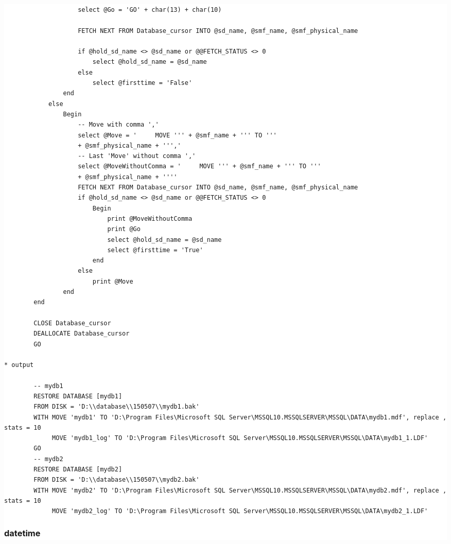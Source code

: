                         select @Go = 'GO' + char(13) + char(10)

                        FETCH NEXT FROM Database_cursor INTO @sd_name, @smf_name, @smf_physical_name

                        if @hold_sd_name <> @sd_name or @@FETCH_STATUS <> 0
                            select @hold_sd_name = @sd_name
                        else
                            select @firsttime = 'False'
                    end
                else
                    Begin
                        -- Move with comma ','
                        select @Move = '     MOVE ''' + @smf_name + ''' TO '''
                        + @smf_physical_name + ''','
                        -- Last 'Move' without comma ','
                        select @MoveWithoutComma = '     MOVE ''' + @smf_name + ''' TO '''
                        + @smf_physical_name + ''''
                        FETCH NEXT FROM Database_cursor INTO @sd_name, @smf_name, @smf_physical_name
                        if @hold_sd_name <> @sd_name or @@FETCH_STATUS <> 0
                            Begin
                                print @MoveWithoutComma
                                print @Go
                                select @hold_sd_name = @sd_name
                                select @firsttime = 'True'
                            end
                        else
                            print @Move
                    end
            end

            CLOSE Database_cursor
            DEALLOCATE Database_cursor
            GO

    * output

            -- mydb1
            RESTORE DATABASE [mydb1]
            FROM DISK = 'D:\\database\\150507\\mydb1.bak'
            WITH MOVE 'mydb1' TO 'D:\Program Files\Microsoft SQL Server\MSSQL10.MSSQLSERVER\MSSQL\DATA\mydb1.mdf', replace ,stats = 10
                 MOVE 'mydb1_log' TO 'D:\Program Files\Microsoft SQL Server\MSSQL10.MSSQLSERVER\MSSQL\DATA\mydb1_1.LDF'
            GO
            -- mydb2
            RESTORE DATABASE [mydb2]
            FROM DISK = 'D:\\database\\150507\\mydb2.bak'
            WITH MOVE 'mydb2' TO 'D:\Program Files\Microsoft SQL Server\MSSQL10.MSSQLSERVER\MSSQL\DATA\mydb2.mdf', replace ,stats = 10
                 MOVE 'mydb2_log' TO 'D:\Program Files\Microsoft SQL Server\MSSQL10.MSSQLSERVER\MSSQL\DATA\mydb2_1.LDF'

### datetime
